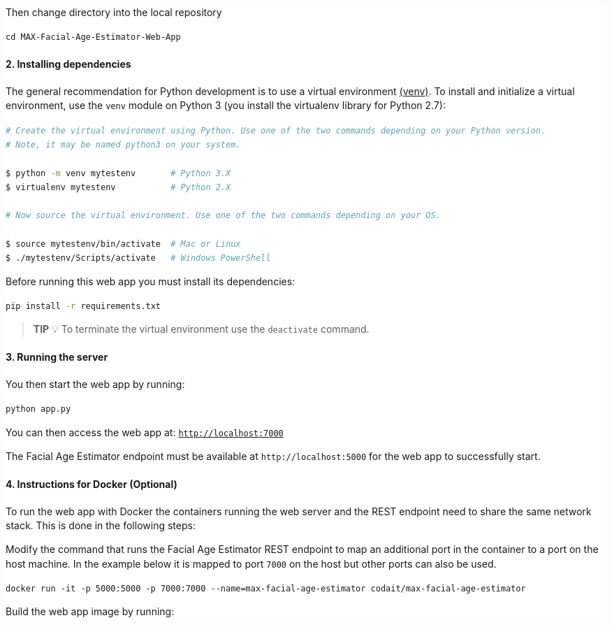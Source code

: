 Then change directory into the local repository

    cd MAX-Facial-Age-Estimator-Web-App

#### 2. Installing dependencies

The general recommendation for Python development is to use a virtual environment [(venv)](https://docs.python.org/3/tutorial/venv.html). To install and initialize a virtual environment, use the `venv` module on Python 3 (you install the virtualenv library for Python 2.7):

```bash
# Create the virtual environment using Python. Use one of the two commands depending on your Python version.
# Note, it may be named python3 on your system.

$ python -m venv mytestenv       # Python 3.X
$ virtualenv mytestenv           # Python 2.X

# Now source the virtual environment. Use one of the two commands depending on your OS.

$ source mytestenv/bin/activate  # Mac or Linux
$ ./mytestenv/Scripts/activate   # Windows PowerShell
```

Before running this web app you must install its dependencies:

```bash
pip install -r requirements.txt
```

> **TIP** :bulb: To terminate the virtual environment use the `deactivate` command.


#### 3. Running the server

You then start the web app by running:

    python app.py

You can then access the web app at: [`http://localhost:7000`](http://localhost:7000)

The Facial Age Estimator endpoint must be available at `http://localhost:5000` for the web app to successfully start.

#### 4. Instructions for Docker (Optional)

To run the web app with Docker the containers running the web server and the REST endpoint need to share the same
network stack. This is done in the following steps:

Modify the command that runs the Facial Age Estimator REST endpoint to map an additional port in the container to a
port on the host machine. In the example below it is mapped to port `7000` on the host but other ports can also be used.

    docker run -it -p 5000:5000 -p 7000:7000 --name=max-facial-age-estimator codait/max-facial-age-estimator

Build the web app image by running:
